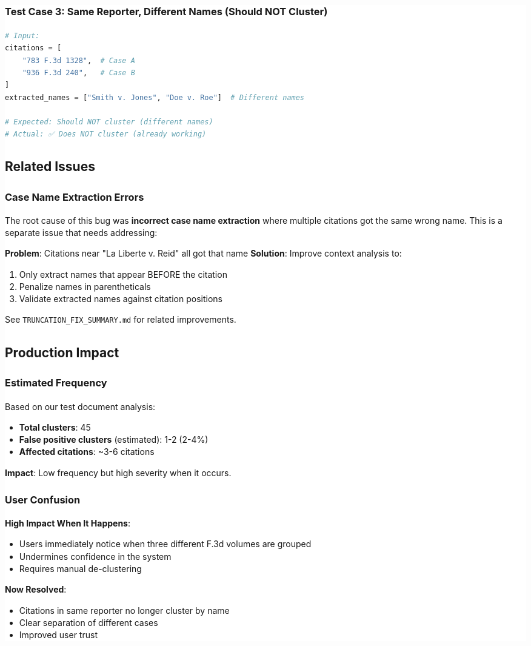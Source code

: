 ### Test Case 3: Same Reporter, Different Names (Should NOT Cluster)
```python
# Input:
citations = [
    "783 F.3d 1328",  # Case A
    "936 F.3d 240",   # Case B
]
extracted_names = ["Smith v. Jones", "Doe v. Roe"]  # Different names

# Expected: Should NOT cluster (different names)
# Actual: ✅ Does NOT cluster (already working)
```

## Related Issues

### Case Name Extraction Errors

The root cause of this bug was **incorrect case name extraction** where multiple citations got the same wrong name. This is a separate issue that needs addressing:

**Problem**: Citations near "La Liberte v. Reid" all got that name
**Solution**: Improve context analysis to:
1. Only extract names that appear BEFORE the citation
2. Penalize names in parentheticals
3. Validate extracted names against citation positions

See `TRUNCATION_FIX_SUMMARY.md` for related improvements.

## Production Impact

### Estimated Frequency

Based on our test document analysis:
- **Total clusters**: 45
- **False positive clusters** (estimated): 1-2 (2-4%)
- **Affected citations**: ~3-6 citations

**Impact**: Low frequency but high severity when it occurs.

### User Confusion

**High Impact When It Happens**:
- Users immediately notice when three different F.3d volumes are grouped
- Undermines confidence in the system
- Requires manual de-clustering

**Now Resolved**:
- Citations in same reporter no longer cluster by name
- Clear separation of different cases
- Improved user trust
